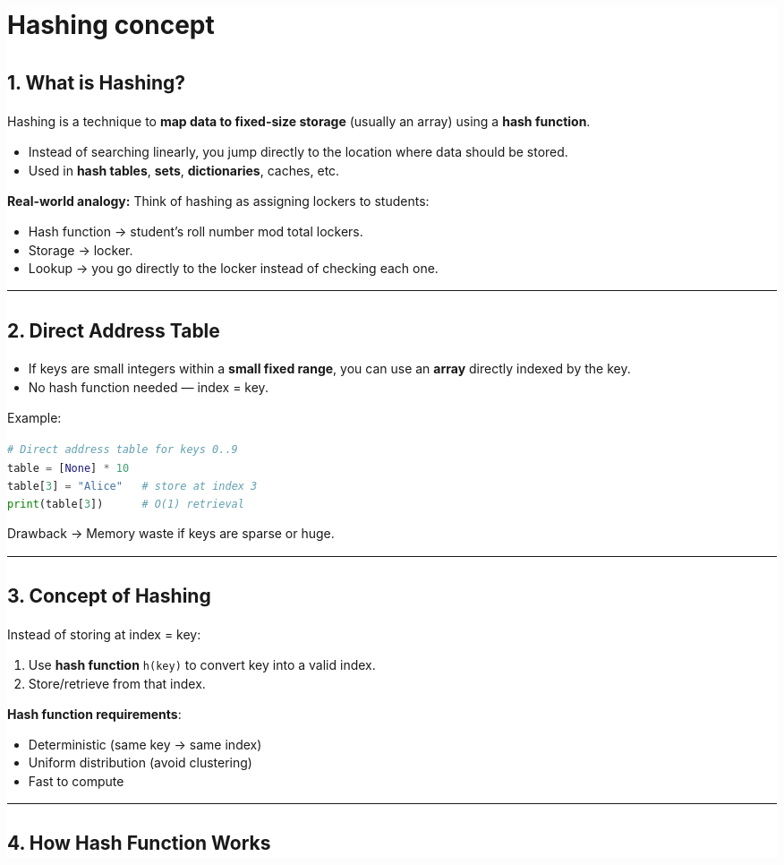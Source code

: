 # Hashing concept

## **1. What is Hashing?**

Hashing is a technique to **map data to fixed-size storage** (usually an array) using a **hash function**.

- Instead of searching linearly, you jump directly to the location where data should be stored.
- Used in **hash tables**, **sets**, **dictionaries**, caches, etc.

**Real-world analogy:**
Think of hashing as assigning lockers to students:

- Hash function → student’s roll number mod total lockers.
- Storage → locker.
- Lookup → you go directly to the locker instead of checking each one.

---

## **2. Direct Address Table**

- If keys are small integers within a **small fixed range**, you can use an **array** directly indexed by the key.
- No hash function needed — index = key.

Example:

```python
# Direct address table for keys 0..9
table = [None] * 10
table[3] = "Alice"   # store at index 3
print(table[3])      # O(1) retrieval
```

Drawback → Memory waste if keys are sparse or huge.

---

## **3. Concept of Hashing**

Instead of storing at index = key:

1. Use **hash function** `h(key)` to convert key into a valid index.
2. Store/retrieve from that index.

**Hash function requirements**:

- Deterministic (same key → same index)
- Uniform distribution (avoid clustering)
- Fast to compute

---

## **4. How Hash Function Works**
